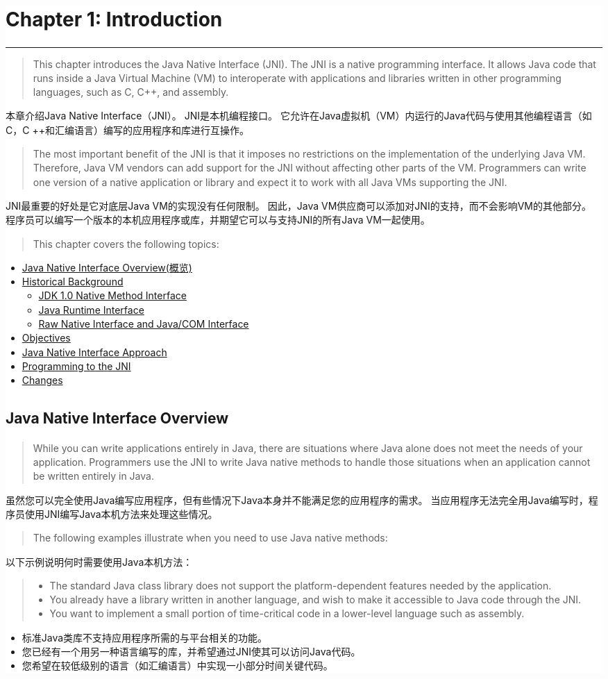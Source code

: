 # Chapter 1: Introduction


----------
> This chapter introduces the Java Native Interface (JNI). The JNI is a native programming interface. It allows Java code that runs inside a Java Virtual Machine (VM) to interoperate with applications and libraries written in other programming languages, such as C, C++, and assembly.

本章介绍Java Native Interface（JNI）。 JNI是本机编程接口。 它允许在Java虚拟机（VM）内运行的Java代码与使用其他编程语言（如C，C ++和汇编语言）编写的应用程序和库进行互操作。

 > The most important benefit of the JNI is that it imposes no restrictions on the implementation of the underlying Java VM. Therefore, Java VM vendors can add support for the JNI without affecting other parts of the VM. Programmers can write one version of a native application or library and expect it to work with all Java VMs supporting the JNI.


JNI最重要的好处是它对底层Java VM的实现没有任何限制。 因此，Java VM供应商可以添加对JNI的支持，而不会影响VM的其他部分。 程序员可以编写一个版本的本机应用程序或库，并期望它可以与支持JNI的所有Java VM一起使用。

> This chapter covers the following topics:

 - <a href="#1">Java Native Interface Overview(概览)</a>
 - <a href="#2">Historical Background</a>
	 - <a href="#21">JDK 1.0 Native Method Interface</a>
	 -  <a href="#22">Java Runtime Interface</a>
	 -  <a href="#23">Raw Native Interface and Java/COM Interface</a>
 -  <a href="#3">Objectives</a>
 -   <a href="#4">Java Native Interface Approach</a>
 -   <a href="#5">Programming to the JNI</a>
 -   <a href="#6">Changes</a>

## <a name="1">Java Native Interface Overview</a>

> While you can write applications entirely in Java, there are situations where Java alone does not meet the needs of your application. Programmers use the JNI to write Java native methods to handle those situations when an application cannot be written entirely in Java.

虽然您可以完全使用Java编写应用程序，但有些情况下Java本身并不能满足您的应用程序的需求。 当应用程序无法完全用Java编写时，程序员使用JNI编写Java本机方法来处理这些情况。

> The following examples illustrate when you need to use Java native methods:

以下示例说明何时需要使用Java本机方法：



 >  - The standard Java class library does not support the platform-dependent features needed by the application.
 >  -  You already have a library written in another language, and wish to make it accessible to Java code through the JNI.
 >  - You want to implement a small portion of time-critical code in a lower-level language such as assembly.

 - 标准Java类库不支持应用程序所需的与平台相关的功能。
 - 您已经有一个用另一种语言编写的库，并希望通过JNI使其可以访问Java代码。
 - 您希望在较低级别的语言（如汇编语言）中实现一小部分时间关键代码。
